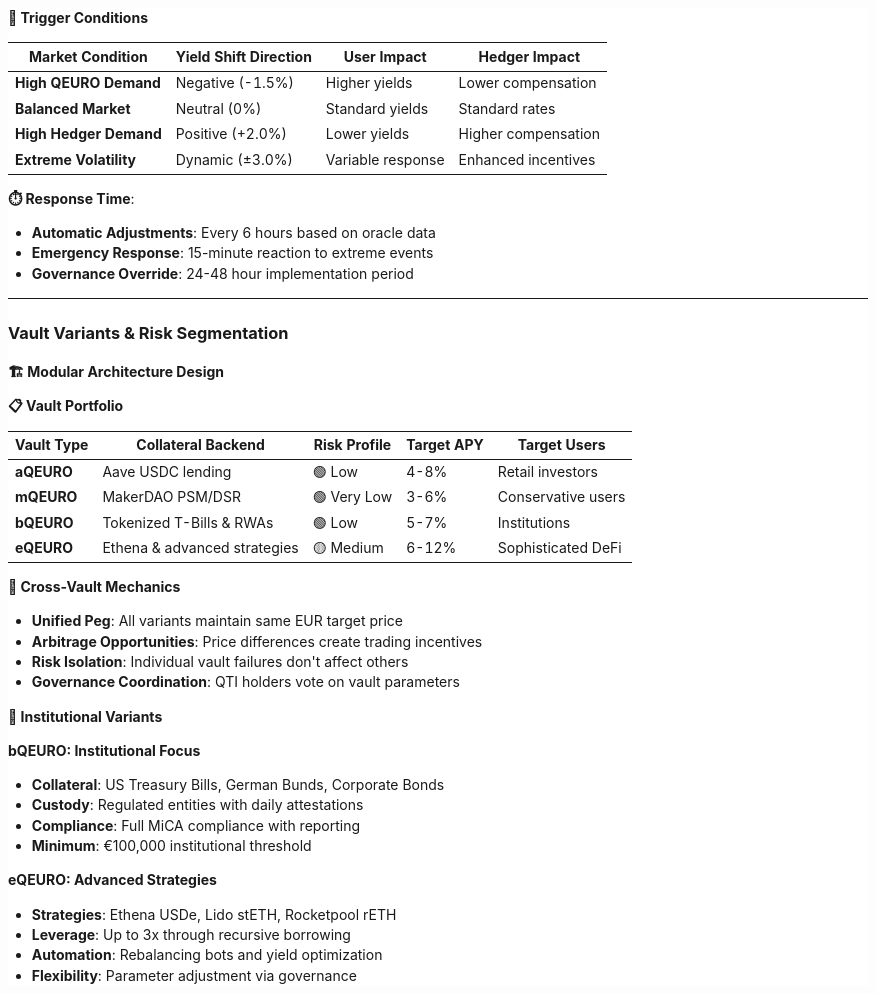 **🎯 Trigger Conditions**

| Market Condition       | Yield Shift Direction | User Impact       | Hedger Impact       |
| ---------------------- | --------------------- | ----------------- | ------------------- |
| **High QEURO Demand**  | Negative (-1.5%)      | Higher yields     | Lower compensation  |
| **Balanced Market**    | Neutral (0%)          | Standard yields   | Standard rates      |
| **High Hedger Demand** | Positive (+2.0%)      | Lower yields      | Higher compensation |
| **Extreme Volatility** | Dynamic (±3.0%)       | Variable response | Enhanced incentives |

**⏱️ Response Time**:

* **Automatic Adjustments**: Every 6 hours based on oracle data
* **Emergency Response**: 15-minute reaction to extreme events
* **Governance Override**: 24-48 hour implementation period

***

### Vault Variants & Risk Segmentation

**🏗️ Modular Architecture Design**

**📋 Vault Portfolio**

| Vault Type | Collateral Backend           | Risk Profile | Target APY | Target Users       |
| ---------- | ---------------------------- | ------------ | ---------- | ------------------ |
| **aQEURO** | Aave USDC lending            | 🟢 Low       | 4-8%       | Retail investors   |
| **mQEURO** | MakerDAO PSM/DSR             | 🟢 Very Low  | 3-6%       | Conservative users |
| **bQEURO** | Tokenized T-Bills & RWAs     | 🟢 Low       | 5-7%       | Institutions       |
| **eQEURO** | Ethena & advanced strategies | 🟡 Medium    | 6-12%      | Sophisticated DeFi |

**🔄 Cross-Vault Mechanics**

* **Unified Peg**: All variants maintain same EUR target price
* **Arbitrage Opportunities**: Price differences create trading incentives
* **Risk Isolation**: Individual vault failures don't affect others
* **Governance Coordination**: QTI holders vote on vault parameters

**🎯 Institutional Variants**

**bQEURO: Institutional Focus**

* **Collateral**: US Treasury Bills, German Bunds, Corporate Bonds
* **Custody**: Regulated entities with daily attestations
* **Compliance**: Full MiCA compliance with reporting
* **Minimum**: €100,000 institutional threshold

**eQEURO: Advanced Strategies**

* **Strategies**: Ethena USDe, Lido stETH, Rocketpool rETH
* **Leverage**: Up to 3x through recursive borrowing
* **Automation**: Rebalancing bots and yield optimization
* **Flexibility**: Parameter adjustment via governance

